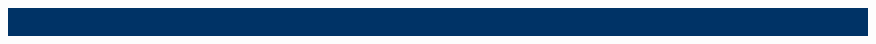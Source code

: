 <!DOCTYPE html>
<html lang="en">
<head>
  <meta charset="UTF-8" />
  <meta name="viewport" content="width=device-width, initial-scale=1.0" />
  <title>August Feast - $5M Reality Game Show</title>
  <style>
    body {
      margin: 0;
      font-family: Arial, sans-serif;
      background: #002244;
      color: #fff;
    }
    header {
      background: #003366;
      padding: 1rem;
      text-align: center;
    }
    header img {
      max-width: 150px;
    }
    h1 {
      font-size: 2rem;
      margin: 1rem 0 0.5rem;
    }
    .hero {
      text-align: center;
      padding: 2rem;
    }
    .hero h2 {
      font-size: 1.5rem;
    }
    .btn {
      background: #0077ff;
      color: #fff;
      padding: 1rem 2rem;
      border: none;
      border-radius: 8px;
      font-size: 1rem;
      cursor: pointer;
      text-decoration: none;
      display: inline-block;
      margin-top: 1rem;
    }
    section {
      padding: 2rem;
    }
    .about, .prize {
      background: #004488;
      margin: 1rem 0;
      border-radius: 8px;
      padding: 1rem;
    }
    footer {
      text-align: center;
      padding: 1rem;
      background: #001122;
      font-size: 0.9rem;
    }
  </style>
</head>
<body>
  <header>